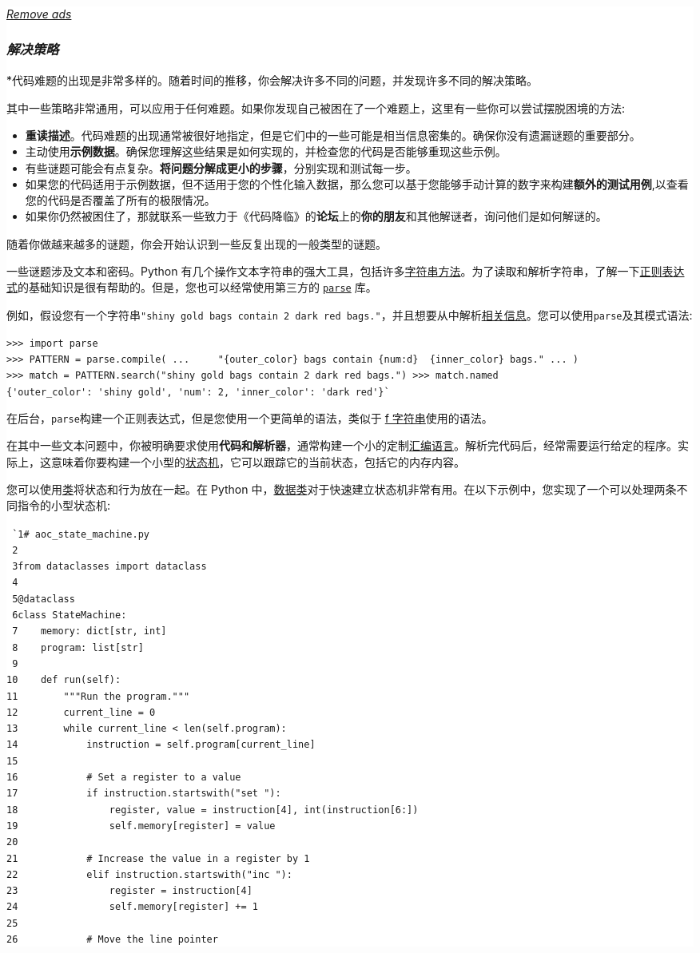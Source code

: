 [*Remove ads*](/account/join/)

### *解决策略*

 *代码难题的出现是非常多样的。随着时间的推移，你会解决许多不同的问题，并发现许多不同的解决策略。

其中一些策略非常通用，可以应用于任何难题。如果你发现自己被困在了一个难题上，这里有一些你可以尝试摆脱困境的方法:

*   **重读描述**。代码难题的出现通常被很好地指定，但是它们中的一些可能是相当信息密集的。确保你没有遗漏谜题的重要部分。
*   主动使用**示例数据**。确保您理解这些结果是如何实现的，并检查您的代码是否能够重现这些示例。
*   有些谜题可能会有点复杂。**将问题分解成更小的步骤**，分别实现和测试每一步。
*   如果您的代码适用于示例数据，但不适用于您的个性化输入数据，那么您可以基于您能够手动计算的数字来构建**额外的测试用例**,以查看您的代码是否覆盖了所有的极限情况。
*   如果你仍然被困住了，那就联系一些致力于《代码降临》的**论坛**上的**你的朋友**和其他解谜者，询问他们是如何解谜的。

随着你做越来越多的谜题，你会开始认识到一些反复出现的一般类型的谜题。

一些谜题涉及文本和密码。Python 有几个操作文本字符串的强大工具，包括许多[字符串方法](https://realpython.com/python-strings/)。为了读取和解析字符串，了解一下[正则表达式](https://docs.python.org/library/re.html)的基础知识是很有帮助的。但是，您也可以经常使用第三方的 [`parse`](https://realpython.com/python-packages/#parse-for-matching-strings) 库。

例如，假设您有一个字符串`"shiny gold bags contain 2 dark red bags."`，并且想要从中解析[相关信息](https://adventofcode.com/2020/day/7)。您可以使用`parse`及其模式语法:

>>>

```
>>> import parse
>>> PATTERN = parse.compile( ...     "{outer_color} bags contain {num:d}  {inner_color} bags." ... ) 
>>> match = PATTERN.search("shiny gold bags contain 2 dark red bags.") >>> match.named
{'outer_color': 'shiny gold', 'num': 2, 'inner_color': 'dark red'}` 
```

在后台，`parse`构建一个正则表达式，但是您使用一个更简单的语法，类似于 [f 字符串](https://realpython.com/python-f-strings/)使用的语法。

在其中一些文本问题中，你被明确要求使用**代码和解析器**，通常构建一个小的定制[汇编语言](https://en.wikipedia.org/wiki/Assembly_language)。解析完代码后，经常需要运行给定的程序。实际上，这意味着你要构建一个小型的[状态机](https://en.wikipedia.org/wiki/Finite-state_machine)，它可以跟踪它的当前状态，包括它的内存内容。

您可以使用[类](https://realpython.com/python3-object-oriented-programming/)将状态和行为放在一起。在 Python 中，[数据类](https://realpython.com/python-data-classes/)对于快速建立状态机非常有用。在以下示例中，您实现了一个可以处理两条不同指令的小型状态机:

```
 `1# aoc_state_machine.py
 2
 3from dataclasses import dataclass
 4
 5@dataclass
 6class StateMachine:
 7    memory: dict[str, int]
 8    program: list[str]
 9
10    def run(self):
11        """Run the program."""
12        current_line = 0
13        while current_line < len(self.program):
14            instruction = self.program[current_line]
15
16            # Set a register to a value
17            if instruction.startswith("set "):
18                register, value = instruction[4], int(instruction[6:])
19                self.memory[register] = value
20
21            # Increase the value in a register by 1
22            elif instruction.startswith("inc "):
23                register = instruction[4]
24                self.memory[register] += 1
25
26            # Move the line pointer
```